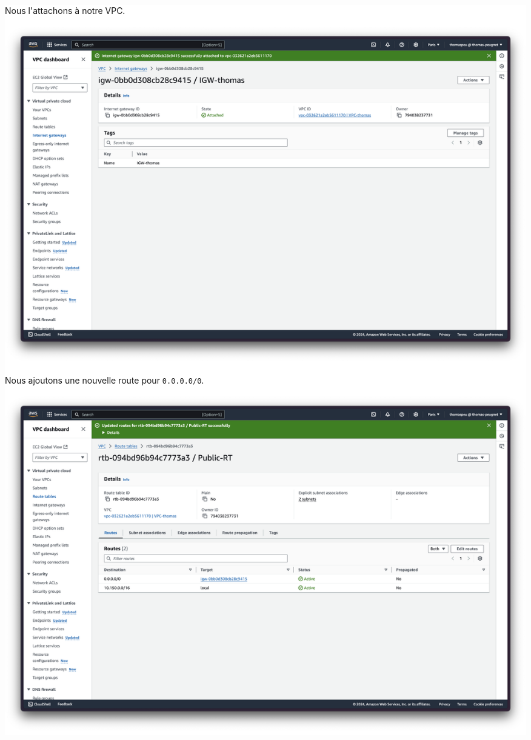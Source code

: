 Nous l'attachons à notre VPC.

![image-20241202141320967](./assets/image-20241202141320967.png)

Nous ajoutons une nouvelle route pour `0.0.0.0/0`.

![image-20241202141530670](./assets/image-20241202141530670.png)
